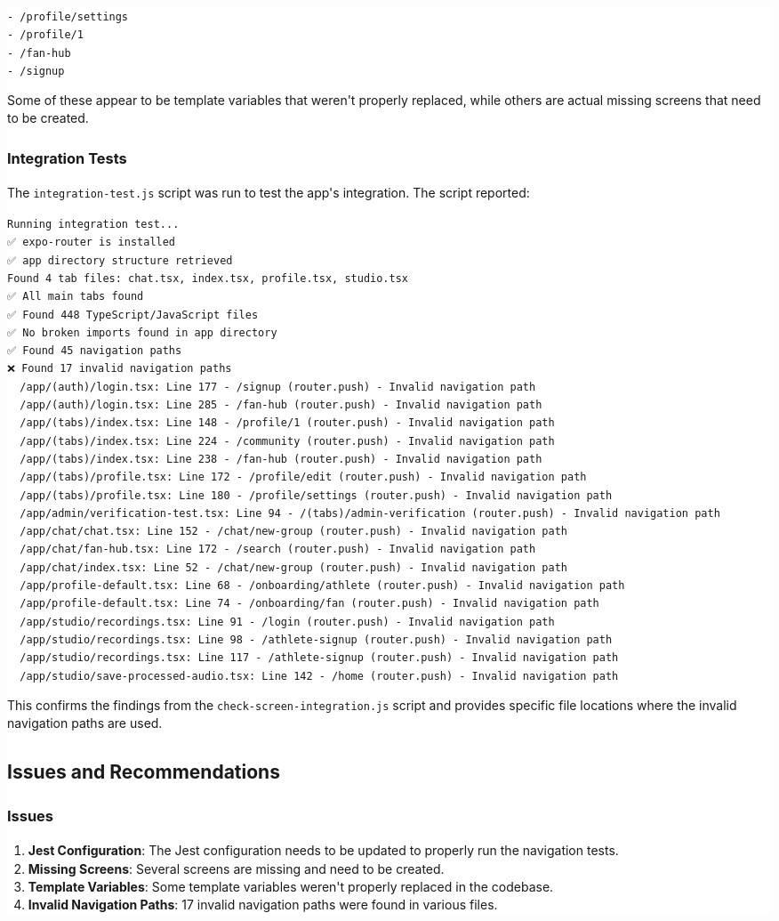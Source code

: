 ```
- /profile/settings
- /profile/1
- /fan-hub
- /signup
```

Some of these appear to be template variables that weren't properly replaced, while others are actual missing screens that need to be created.

### Integration Tests

The `integration-test.js` script was run to test the app's integration. The script reported:

```
Running integration test...
✅ expo-router is installed
✅ app directory structure retrieved
Found 4 tab files: chat.tsx, index.tsx, profile.tsx, studio.tsx
✅ All main tabs found
✅ Found 448 TypeScript/JavaScript files
✅ No broken imports found in app directory
✅ Found 45 navigation paths
❌ Found 17 invalid navigation paths
  /app/(auth)/login.tsx: Line 177 - /signup (router.push) - Invalid navigation path
  /app/(auth)/login.tsx: Line 285 - /fan-hub (router.push) - Invalid navigation path
  /app/(tabs)/index.tsx: Line 148 - /profile/1 (router.push) - Invalid navigation path
  /app/(tabs)/index.tsx: Line 224 - /community (router.push) - Invalid navigation path
  /app/(tabs)/index.tsx: Line 238 - /fan-hub (router.push) - Invalid navigation path
  /app/(tabs)/profile.tsx: Line 172 - /profile/edit (router.push) - Invalid navigation path
  /app/(tabs)/profile.tsx: Line 180 - /profile/settings (router.push) - Invalid navigation path
  /app/admin/verification-test.tsx: Line 94 - /(tabs)/admin-verification (router.push) - Invalid navigation path
  /app/chat/chat.tsx: Line 152 - /chat/new-group (router.push) - Invalid navigation path
  /app/chat/fan-hub.tsx: Line 172 - /search (router.push) - Invalid navigation path
  /app/chat/index.tsx: Line 52 - /chat/new-group (router.push) - Invalid navigation path
  /app/profile-default.tsx: Line 68 - /onboarding/athlete (router.push) - Invalid navigation path
  /app/profile-default.tsx: Line 74 - /onboarding/fan (router.push) - Invalid navigation path
  /app/studio/recordings.tsx: Line 91 - /login (router.push) - Invalid navigation path
  /app/studio/recordings.tsx: Line 98 - /athlete-signup (router.push) - Invalid navigation path
  /app/studio/recordings.tsx: Line 117 - /athlete-signup (router.push) - Invalid navigation path
  /app/studio/save-processed-audio.tsx: Line 142 - /home (router.push) - Invalid navigation path
```

This confirms the findings from the `check-screen-integration.js` script and provides specific file locations where the invalid navigation paths are used.

## Issues and Recommendations

### Issues

1. **Jest Configuration**: The Jest configuration needs to be updated to properly run the navigation tests.
2. **Missing Screens**: Several screens are missing and need to be created.
3. **Template Variables**: Some template variables weren't properly replaced in the codebase.
4. **Invalid Navigation Paths**: 17 invalid navigation paths were found in various files.
